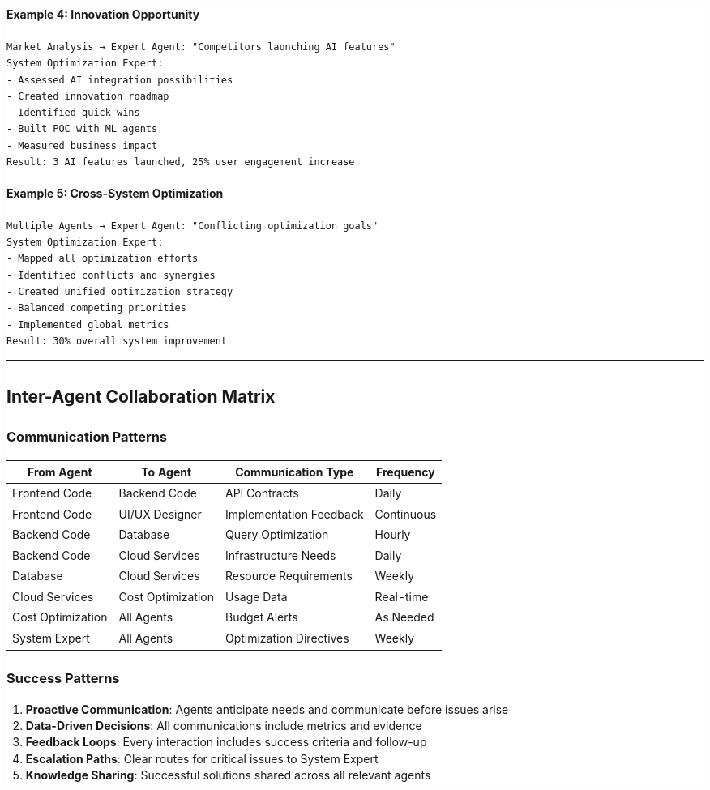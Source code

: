 #### Example 4: Innovation Opportunity
```
Market Analysis → Expert Agent: "Competitors launching AI features"
System Optimization Expert:
- Assessed AI integration possibilities
- Created innovation roadmap
- Identified quick wins
- Built POC with ML agents
- Measured business impact
Result: 3 AI features launched, 25% user engagement increase
```

#### Example 5: Cross-System Optimization
```
Multiple Agents → Expert Agent: "Conflicting optimization goals"
System Optimization Expert:
- Mapped all optimization efforts
- Identified conflicts and synergies
- Created unified optimization strategy
- Balanced competing priorities
- Implemented global metrics
Result: 30% overall system improvement
```

---

## Inter-Agent Collaboration Matrix

### Communication Patterns

| From Agent | To Agent | Communication Type | Frequency |
|------------|----------|-------------------|-----------|
| Frontend Code | Backend Code | API Contracts | Daily |
| Frontend Code | UI/UX Designer | Implementation Feedback | Continuous |
| Backend Code | Database | Query Optimization | Hourly |
| Backend Code | Cloud Services | Infrastructure Needs | Daily |
| Database | Cloud Services | Resource Requirements | Weekly |
| Cloud Services | Cost Optimization | Usage Data | Real-time |
| Cost Optimization | All Agents | Budget Alerts | As Needed |
| System Expert | All Agents | Optimization Directives | Weekly |

### Success Patterns

1. **Proactive Communication**: Agents anticipate needs and communicate before issues arise
2. **Data-Driven Decisions**: All communications include metrics and evidence
3. **Feedback Loops**: Every interaction includes success criteria and follow-up
4. **Escalation Paths**: Clear routes for critical issues to System Expert
5. **Knowledge Sharing**: Successful solutions shared across all relevant agents